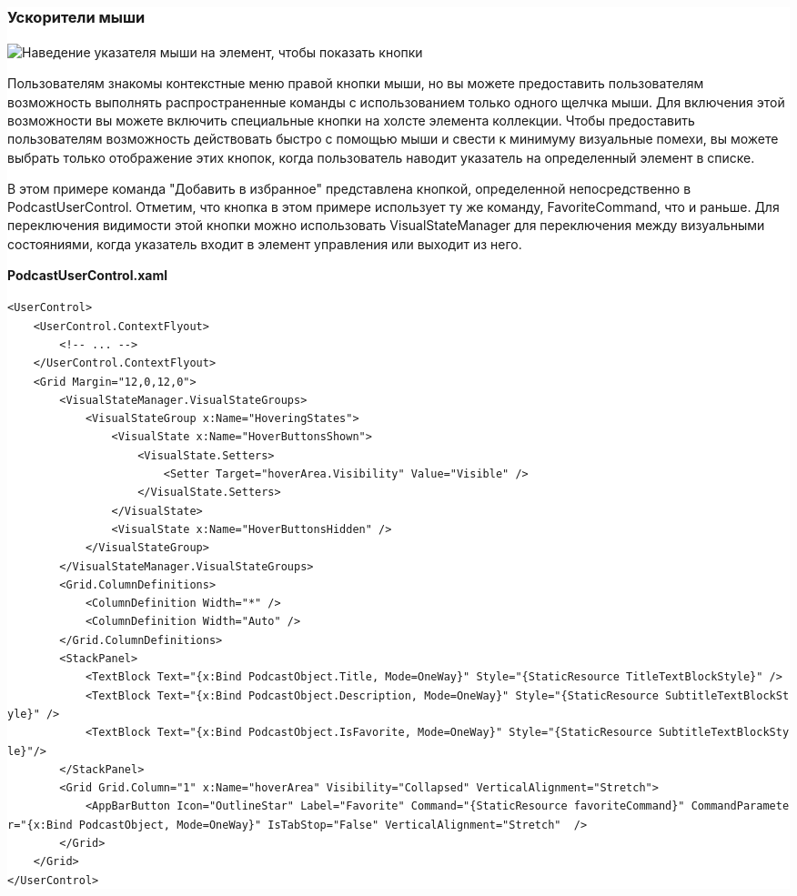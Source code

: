 ### <a name="mouse-accelerators"></a>Ускорители мыши

![Наведение указателя мыши на элемент, чтобы показать кнопки](images/ContextualCommand_HovertoReveal.png)

Пользователям знакомы контекстные меню правой кнопки мыши, но вы можете предоставить пользователям возможность выполнять распространенные команды с использованием только одного щелчка мыши. Для включения этой возможности вы можете включить специальные кнопки на холсте элемента коллекции. Чтобы предоставить пользователям возможность действовать быстро с помощью мыши и свести к минимуму визуальные помехи, вы можете выбрать только отображение этих кнопок, когда пользователь наводит указатель на определенный элемент в списке.

В этом примере команда "Добавить в избранное" представлена кнопкой, определенной непосредственно в PodcastUserControl. Отметим, что кнопка в этом примере использует ту же команду, FavoriteCommand, что и раньше. Для переключения видимости этой кнопки можно использовать VisualStateManager для переключения между визуальными состояниями, когда указатель входит в элемент управления или выходит из него.

**PodcastUserControl.xaml**
```xaml
<UserControl>
    <UserControl.ContextFlyout>
        <!-- ... -->
    </UserControl.ContextFlyout>
    <Grid Margin="12,0,12,0">
        <VisualStateManager.VisualStateGroups>
            <VisualStateGroup x:Name="HoveringStates">
                <VisualState x:Name="HoverButtonsShown">
                    <VisualState.Setters>
                        <Setter Target="hoverArea.Visibility" Value="Visible" />
                    </VisualState.Setters>
                </VisualState>
                <VisualState x:Name="HoverButtonsHidden" />
            </VisualStateGroup>
        </VisualStateManager.VisualStateGroups>
        <Grid.ColumnDefinitions>
            <ColumnDefinition Width="*" />
            <ColumnDefinition Width="Auto" />
        </Grid.ColumnDefinitions>
        <StackPanel>
            <TextBlock Text="{x:Bind PodcastObject.Title, Mode=OneWay}" Style="{StaticResource TitleTextBlockStyle}" />
            <TextBlock Text="{x:Bind PodcastObject.Description, Mode=OneWay}" Style="{StaticResource SubtitleTextBlockStyle}" />
            <TextBlock Text="{x:Bind PodcastObject.IsFavorite, Mode=OneWay}" Style="{StaticResource SubtitleTextBlockStyle}"/>
        </StackPanel>
        <Grid Grid.Column="1" x:Name="hoverArea" Visibility="Collapsed" VerticalAlignment="Stretch">
            <AppBarButton Icon="OutlineStar" Label="Favorite" Command="{StaticResource favoriteCommand}" CommandParameter="{x:Bind PodcastObject, Mode=OneWay}" IsTabStop="False" VerticalAlignment="Stretch"  />
        </Grid>
    </Grid>
</UserControl>
```
